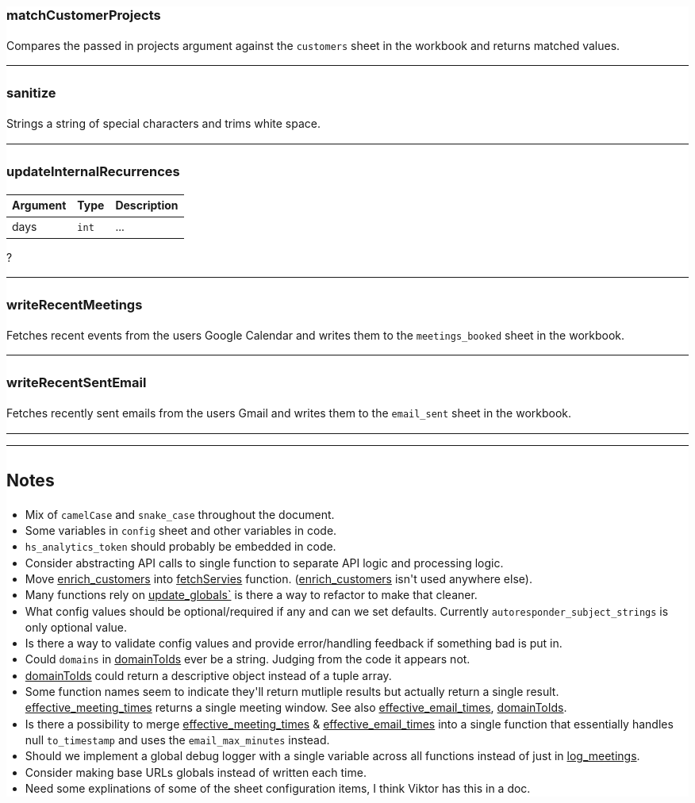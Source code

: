 ### matchCustomerProjects

Compares the passed in projects argument against the `customers` sheet in the workbook and returns matched values.
___

### sanitize

Strings a string of special characters and trims white space.
___

### updateInternalRecurrences

| Argument | Type | Description |
| --- | --- | --- |
| days | `int` | ... |

?
___

### writeRecentMeetings

Fetches recent events from the users Google Calendar and writes them to the `meetings_booked` sheet in the workbook.
___

### writeRecentSentEmail

Fetches recently sent emails from the users Gmail and writes them to the `email_sent` sheet in the workbook.
___
___

## Notes

- Mix of `camelCase` and `snake_case` throughout the document.
- Some variables in `config` sheet and other variables in code.
- `hs_analytics_token` should probably be embedded in code.
- Consider abstracting API calls to single function to separate API logic and processing logic.
- Move [enrich_customers](#enrich_customers) into [fetchServies](#fetchservies) function. ([enrich_customers](#enrich_customers) isn't used anywhere else).
- Many functions rely on [update_globals`](#update_globals) is there a way to refactor to make that cleaner.
- What config values should be optional/required if any and can we set defaults. Currently `autoresponder_subject_strings` is only optional value.
- Is there a way to validate config values and provide error/handling feedback if something bad is put in.
- Could `domains` in [domainToIds](#domaintoids) ever be a string. Judging from the code it appears not.
- [domainToIds](#domaintoids) could return a descriptive object instead of a tuple array.
- Some function names seem to indicate they'll return mutliple results but actually return a single result. [effective_meeting_times](#effective_meeting_times) returns a single meeting window. See also [effective_email_times](#effective_email_times), [domainToIds](#domain-to-ids).
- Is there a possibility to merge [effective_meeting_times](#effective_meeting_times) & [effective_email_times](#effective_email_times) into a single function that essentially handles null `to_timestamp` and uses the `email_max_minutes` instead.
- Should we implement a global debug logger with a single variable across all functions instead of just in [log_meetings](#log_meetings).
- Consider making base URLs globals instead of written each time.
- Need some explinations of some of the sheet configuration items, I think Viktor has this in a doc.